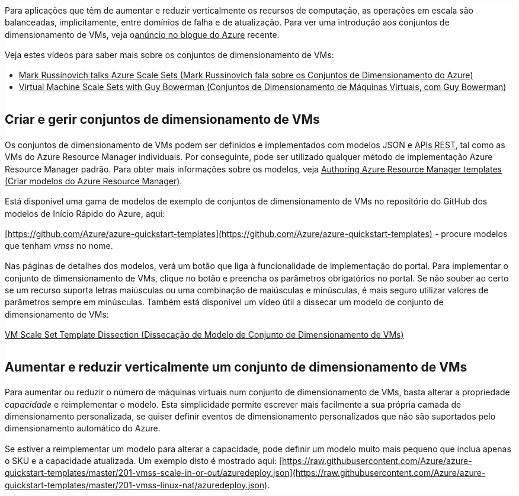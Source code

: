 

Para aplicações que têm de aumentar e reduzir verticalmente os recursos de computação, as operações em escala são balanceadas, implicitamente, entre domínios de falha e de atualização. Para ver uma introdução aos conjuntos de dimensionamento de VMs, veja o[anúncio no blogue do Azure](https://azure.microsoft.com/blog/azure-vm-scale-sets-public-preview/) recente.

Veja estes vídeos para saber mais sobre os conjuntos de dimensionamento de VMs:

* [Mark Russinovich talks Azure Scale Sets (Mark Russinovich fala sobre os Conjuntos de Dimensionamento do Azure)](https://channel9.msdn.com/Blogs/Regular-IT-Guy/Mark-Russinovich-Talks-Azure-Scale-Sets/)  
* [Virtual Machine Scale Sets with Guy Bowerman (Conjuntos de Dimensionamento de Máquinas Virtuais, com Guy Bowerman)](https://channel9.msdn.com/Shows/Cloud+Cover/Episode-191-Virtual-Machine-Scale-Sets-with-Guy-Bowerman)

## <a name="creating-and-managing-vm-scale-sets"></a>Criar e gerir conjuntos de dimensionamento de VMs
Os conjuntos de dimensionamento de VMs podem ser definidos e implementados com modelos JSON e [APIs REST](https://msdn.microsoft.com/library/mt589023.aspx), tal como as VMs do Azure Resource Manager individuais. Por conseguinte, pode ser utilizado qualquer método de implementação Azure Resource Manager padrão. Para obter mais informações sobre os modelos, veja [Authoring Azure Resource Manager templates (Criar modelos do Azure Resource Manager)](../articles/resource-group-authoring-templates.md).

Está disponível uma gama de modelos de exemplo de conjuntos de dimensionamento de VMs no repositório do GitHub dos modelos de Início Rápido do Azure, aqui:

[https://github.com/Azure/azure-quickstart-templates](https://github.com/Azure/azure-quickstart-templates) - procure modelos que tenham *vmss* no nome.

Nas páginas de detalhes dos modelos, verá um botão que liga à funcionalidade de implementação do portal. Para implementar o conjunto de dimensionamento de VMs, clique no botão e preencha os parâmetros obrigatórios no portal. Se não souber ao certo se um recurso suporta letras maiúsculas ou uma combinação de maiúsculas e minúsculas, é mais seguro utilizar valores de parâmetros sempre em minúsculas. Também está disponível um vídeo útil a dissecar um modelo de conjunto de dimensionamento de VMs:

[VM Scale Set Template Dissection (Dissecação de Modelo de Conjunto de Dimensionamento de VMs)](https://channel9.msdn.com/Blogs/Azure/VM-Scale-Set-Template-Dissection/player)

## <a name="scaling-a-vm-scale-set-out-and-in"></a>Aumentar e reduzir verticalmente um conjunto de dimensionamento de VMs
Para aumentar ou reduzir o número de máquinas virtuais num conjunto de dimensionamento de VMs, basta alterar a propriedade *capacidade* e reimplementar o modelo. Esta simplicidade permite escrever mais facilmente a sua própria camada de dimensionamento personalizada, se quiser definir eventos de dimensionamento personalizados que não são suportados pelo dimensionamento automático do Azure.

Se estiver a reimplementar um modelo para alterar a capacidade, pode definir um modelo muito mais pequeno que inclua apenas o SKU e a capacidade atualizada. Um exemplo disto é mostrado aqui: [https://raw.githubusercontent.com/Azure/azure-quickstart-templates/master/201-vmss-scale-in-or-out/azuredeploy.json](https://raw.githubusercontent.com/Azure/azure-quickstart-templates/master/201-vmss-linux-nat/azuredeploy.json).
